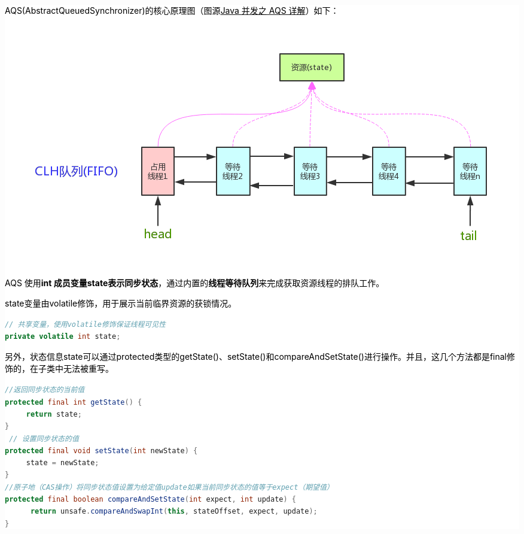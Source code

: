<font style="color:#000000;">AQS(</font><font style="color:#000000;">AbstractQueuedSynchronizer</font><font style="color:#000000;">)的核心原理图（图源</font>[<font style="color:#000000;">Java 并发之 AQS 详解</font>](https://www.cnblogs.com/waterystone/p/4920797.html)[](https://www.cnblogs.com/waterystone/p/4920797.html)<font style="color:#000000;">）如下：</font>

![1732497479689-83925531-7268-4ec7-8676-dc262a0d47ac.png](./img/8BrS57PdqzNqWLK7/1732497479689-83925531-7268-4ec7-8676-dc262a0d47ac-081018.png)

<font style="color:#000000;">AQS 使用</font>**<font style="color:#000000;">int 成员变量</font>****<font style="color:#000000;">state</font>****<font style="color:#000000;">表示同步状态</font>**<font style="color:#000000;">，通过内置的</font>**<font style="color:#000000;">线程等待队列</font>**<font style="color:#000000;">来完成获取资源线程的排队工作。</font>

<font style="color:#000000;">state</font><font style="color:#000000;">变量由</font><font style="color:#000000;">volatile</font><font style="color:#000000;">修饰，用于展示当前临界资源的获锁情况。</font>

```java
// 共享变量，使用volatile修饰保证线程可见性
private volatile int state;
```

<font style="color:#000000;">另外，状态信息</font><font style="color:#000000;">state</font><font style="color:#000000;">可以通过</font><font style="color:#000000;">protected</font><font style="color:#000000;">类型的</font><font style="color:#000000;">getState()</font><font style="color:#000000;">、</font><font style="color:#000000;">setState()</font><font style="color:#000000;">和</font><font style="color:#000000;">compareAndSetState()</font><font style="color:#000000;">进行操作。并且，这几个方法都是</font><font style="color:#000000;">final</font><font style="color:#000000;">修饰的，在子类中无法被重写。</font>

```java
//返回同步状态的当前值
protected final int getState() {
     return state;
}
 // 设置同步状态的值
protected final void setState(int newState) {
     state = newState;
}
//原子地（CAS操作）将同步状态值设置为给定值update如果当前同步状态的值等于expect（期望值）
protected final boolean compareAndSetState(int expect, int update) {
      return unsafe.compareAndSwapInt(this, stateOffset, expect, update);
}
```
